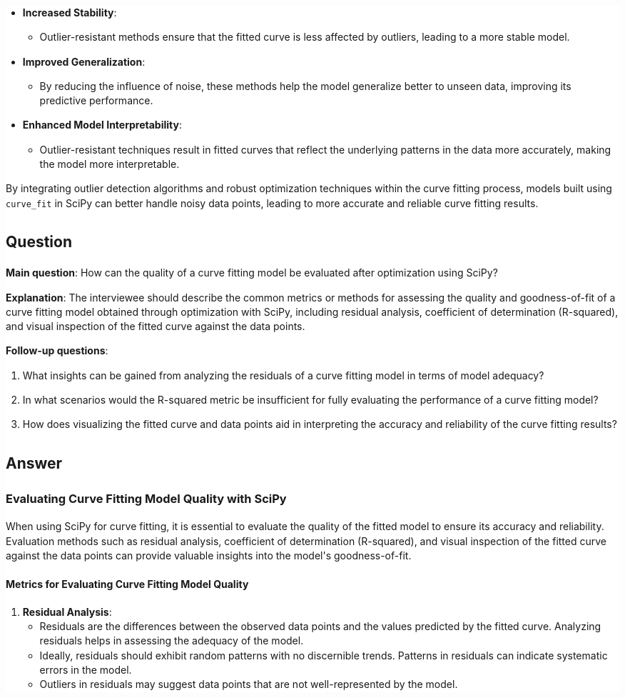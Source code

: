 - **Increased Stability**:
  - Outlier-resistant methods ensure that the fitted curve is less affected by outliers, leading to a more stable model.

- **Improved Generalization**:
  - By reducing the influence of noise, these methods help the model generalize better to unseen data, improving its predictive performance.

- **Enhanced Model Interpretability**:
  - Outlier-resistant techniques result in fitted curves that reflect the underlying patterns in the data more accurately, making the model more interpretable.

By integrating outlier detection algorithms and robust optimization techniques within the curve fitting process, models built using `curve_fit` in SciPy can better handle noisy data points, leading to more accurate and reliable curve fitting results.

## Question
**Main question**: How can the quality of a curve fitting model be evaluated after optimization using SciPy?

**Explanation**: The interviewee should describe the common metrics or methods for assessing the quality and goodness-of-fit of a curve fitting model obtained through optimization with SciPy, including residual analysis, coefficient of determination (R-squared), and visual inspection of the fitted curve against the data points.

**Follow-up questions**:

1. What insights can be gained from analyzing the residuals of a curve fitting model in terms of model adequacy?

2. In what scenarios would the R-squared metric be insufficient for fully evaluating the performance of a curve fitting model?

3. How does visualizing the fitted curve and data points aid in interpreting the accuracy and reliability of the curve fitting results?





## Answer
### Evaluating Curve Fitting Model Quality with SciPy

When using SciPy for curve fitting, it is essential to evaluate the quality of the fitted model to ensure its accuracy and reliability. Evaluation methods such as residual analysis, coefficient of determination (R-squared), and visual inspection of the fitted curve against the data points can provide valuable insights into the model's goodness-of-fit.

#### Metrics for Evaluating Curve Fitting Model Quality

1. **Residual Analysis**:
   - Residuals are the differences between the observed data points and the values predicted by the fitted curve. Analyzing residuals helps in assessing the adequacy of the model.
   - Ideally, residuals should exhibit random patterns with no discernible trends. Patterns in residuals can indicate systematic errors in the model.
   - Outliers in residuals may suggest data points that are not well-represented by the model.

